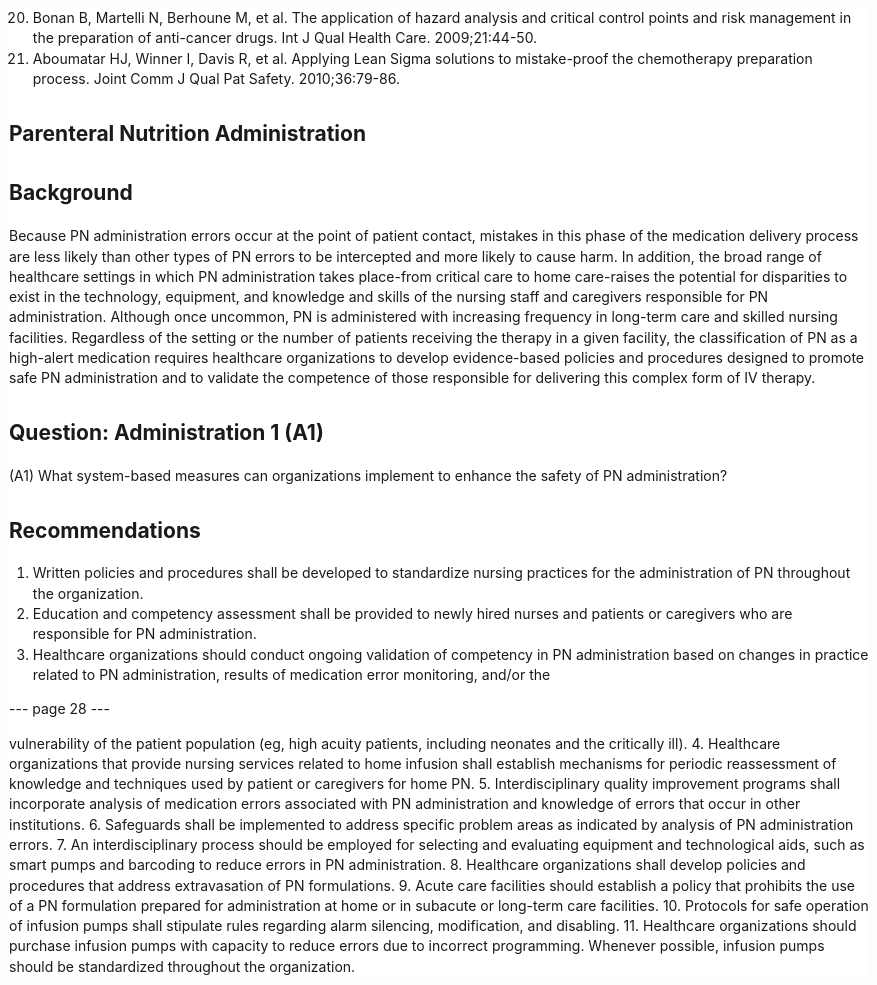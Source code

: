 20. Bonan B, Martelli N, Berhoune M, et al. The application of hazard analysis and critical control points and risk management in the preparation of anti-cancer drugs. Int J Qual Health Care. 2009;21:44-50.
21. Aboumatar HJ, Winner I, Davis R, et al. Applying Lean Sigma solutions to mistake-proof the chemotherapy preparation process. Joint Comm J Qual Pat Safety. 2010;36:79-86.

## Parenteral Nutrition Administration

## Background

Because PN administration errors occur at the point of patient contact, mistakes in this phase of the medication delivery process are less likely than other types of PN errors to be intercepted and more likely to cause harm. In addition, the broad range of healthcare settings in which PN administration takes place-from critical care to home care-raises the potential for disparities to exist in the technology, equipment, and knowledge and skills of the nursing staff and caregivers responsible for PN administration. Although once uncommon, PN is administered with increasing frequency in long-term care and skilled nursing facilities. Regardless of the setting or the number of patients receiving the therapy in a given facility, the classification of PN as a high-alert medication requires healthcare organizations to develop evidence-based policies and procedures designed to promote safe PN administration and to validate the competence of those responsible for delivering this complex form of IV therapy.

## Question: Administration 1 (A1)

(A1) What system-based measures can organizations implement to enhance the safety of PN administration?

## Recommendations

1. Written policies and procedures shall be developed to standardize nursing practices for the administration of PN throughout the organization.
2. Education and competency assessment shall be provided to newly hired nurses and patients or caregivers who are responsible for PN administration.
3. Healthcare organizations should conduct ongoing validation of competency in PN administration based on changes in practice related to PN administration, results of medication error monitoring, and/or the

--- page 28 ---

vulnerability of the patient population (eg, high acuity patients, including neonates and the critically ill).
4. Healthcare organizations that provide nursing services related to home infusion shall establish mechanisms for periodic reassessment of knowledge and techniques used by patient or caregivers for home PN.
5. Interdisciplinary quality improvement programs shall incorporate analysis of medication errors associated with PN administration and knowledge of errors that occur in other institutions.
6. Safeguards shall be implemented to address specific problem areas as indicated by analysis of PN administration errors.
7. An interdisciplinary process should be employed for selecting and evaluating equipment and technological aids, such as smart pumps and barcoding to reduce errors in PN administration.
8. Healthcare organizations shall develop policies and procedures that address extravasation of PN formulations.
9. Acute care facilities should establish a policy that prohibits the use of a PN formulation prepared for administration at home or in subacute or long-term care facilities.
10. Protocols for safe operation of infusion pumps shall stipulate rules regarding alarm silencing, modification, and disabling.
11. Healthcare organizations should purchase infusion pumps with capacity to reduce errors due to incorrect programming. Whenever possible, infusion pumps should be standardized throughout the organization.
